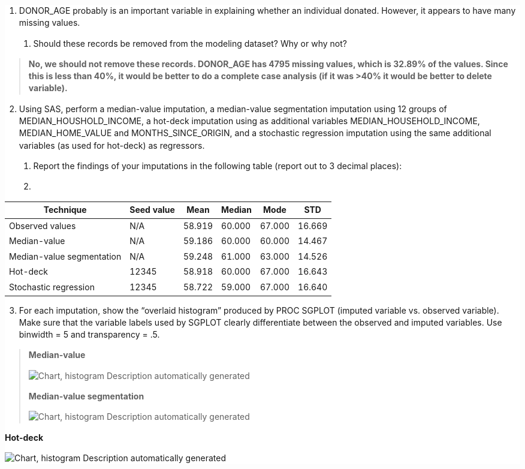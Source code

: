 1.  DONOR\_AGE probably is an important variable in explaining whether
    an individual donated. However, it appears to have many missing
    values.
    
    1.  Should these records be removed from the modeling dataset? Why
        or why not?

> **No, we should not remove these records. DONOR\_AGE has 4795 missing
> values, which is 32.89% of the values. Since this is less than 40%, it
> would be better to do a complete case analysis (if it was \>40% it
> would be better to delete variable).**

2.  Using SAS, perform a median-value imputation, a median-value
    segmentation imputation using 12 groups of MEDIAN\_HOUSHOLD\_INCOME,
    a hot-deck imputation using as additional variables
    MEDIAN\_HOUSEHOLD\_INCOME, MEDIAN\_HOME\_VALUE and
    MONTHS\_SINCE\_ORIGIN, and a stochastic regression imputation using
    the same additional variables (as used for hot-deck) as regressors.
    
    1.  Report the findings of your imputations in the following table
        (report out to 3 decimal places):
    
    2.  

| **Technique**             | **Seed value** | **Mean** | **Median** | **Mode** | **STD** |
| ------------------------- | -------------- | -------- | ---------- | -------- | ------- |
| Observed values           | N/A            | 58.919   | 60.000     | 67.000   | 16.669  |
| Median-value              | N/A            | 59.186   | 60.000     | 60.000   | 14.467  |
| Median-value segmentation | N/A            | 59.248   | 61.000     | 63.000   | 14.526  |
| Hot-deck                  | 12345          | 58.918   | 60.000     | 67.000   | 16.643  |
| Stochastic regression     | 12345          | 58.722   | 59.000     | 67.000   | 16.640  |

3.  For each imputation, show the “overlaid histogram” produced by PROC
    SGPLOT (imputed variable vs. observed variable). Make sure that the
    variable labels used by SGPLOT clearly differentiate between the
    observed and imputed variables. Use binwidth = 5 and transparency =
    .5.

> **Median-value**
> 
> ![Chart, histogram Description automatically
> generated](media/image3.png)
> 
> **Median-value segmentation**
> 
> ![Chart, histogram Description automatically
> generated](media/image4.png)

**Hot-deck**

![Chart, histogram Description automatically
generated](media/image5.png)
